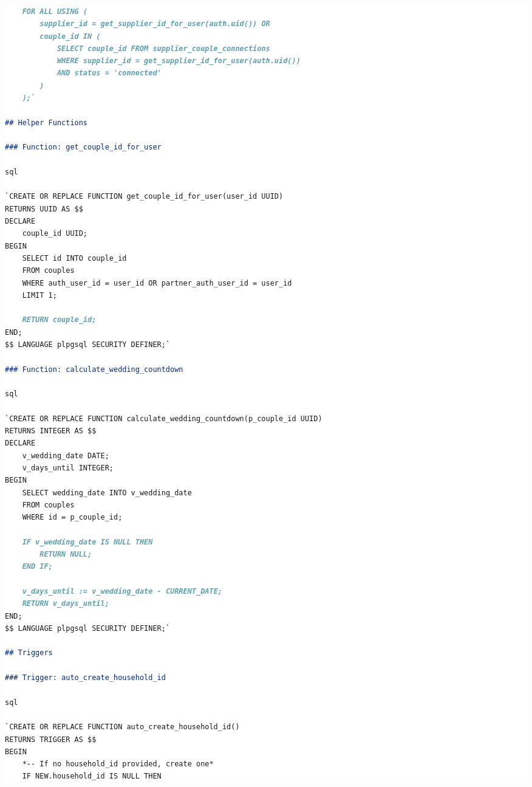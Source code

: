 ```markdown
    FOR ALL USING (
        supplier_id = get_supplier_id_for_user(auth.uid()) OR
        couple_id IN (
            SELECT couple_id FROM supplier_couple_connections
            WHERE supplier_id = get_supplier_id_for_user(auth.uid())
            AND status = 'connected'
        )
    );`

## Helper Functions

### Function: get_couple_id_for_user

sql

`CREATE OR REPLACE FUNCTION get_couple_id_for_user(user_id UUID)
RETURNS UUID AS $$
DECLARE
    couple_id UUID;
BEGIN
    SELECT id INTO couple_id 
    FROM couples 
    WHERE auth_user_id = user_id OR partner_auth_user_id = user_id
    LIMIT 1;
    
    RETURN couple_id;
END;
$$ LANGUAGE plpgsql SECURITY DEFINER;`

### Function: calculate_wedding_countdown

sql

`CREATE OR REPLACE FUNCTION calculate_wedding_countdown(p_couple_id UUID)
RETURNS INTEGER AS $$
DECLARE
    v_wedding_date DATE;
    v_days_until INTEGER;
BEGIN
    SELECT wedding_date INTO v_wedding_date
    FROM couples
    WHERE id = p_couple_id;
    
    IF v_wedding_date IS NULL THEN
        RETURN NULL;
    END IF;
    
    v_days_until := v_wedding_date - CURRENT_DATE;
    RETURN v_days_until;
END;
$$ LANGUAGE plpgsql SECURITY DEFINER;`

## Triggers

### Trigger: auto_create_household_id

sql

`CREATE OR REPLACE FUNCTION auto_create_household_id()
RETURNS TRIGGER AS $$
BEGIN
    *-- If no household_id provided, create one*
    IF NEW.household_id IS NULL THEN
```